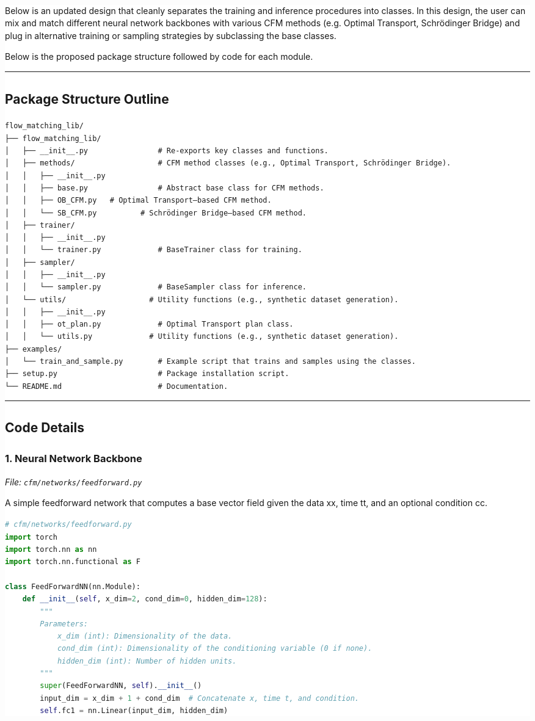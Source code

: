 Below is an updated design that cleanly separates the training and inference procedures into classes. In this design, the user can mix and match different neural network backbones with various CFM methods (e.g. Optimal Transport, Schrödinger Bridge) and plug in alternative training or sampling strategies by subclassing the base classes.

Below is the proposed package structure followed by code for each module.

---

## Package Structure Outline

```
flow_matching_lib/
├── flow_matching_lib/
│   ├── __init__.py                # Re-exports key classes and functions.
│   ├── methods/                   # CFM method classes (e.g., Optimal Transport, Schrödinger Bridge).
│   │   ├── __init__.py            
│   │   ├── base.py                # Abstract base class for CFM methods.
│   │   ├── OB_CFM.py   # Optimal Transport–based CFM method.
│   │   └── SB_CFM.py          # Schrödinger Bridge–based CFM method.
│   ├── trainer/                  
│   │   ├── __init__.py            
│   │   └── trainer.py             # BaseTrainer class for training.
│   ├── sampler/                  
│   │   ├── __init__.py            
│   │   └── sampler.py             # BaseSampler class for inference.
│   └── utils/                   # Utility functions (e.g., synthetic dataset generation).
│   │   ├── __init__.py            
│   │   ├── ot_plan.py             # Optimal Transport plan class.
│   │   └── utils.py             # Utility functions (e.g., synthetic dataset generation).
├── examples/
│   └── train_and_sample.py        # Example script that trains and samples using the classes.
├── setup.py                       # Package installation script.
└── README.md                      # Documentation.
```

---

## Code Details

### 1. Neural Network Backbone

_File: `cfm/networks/feedforward.py`_

A simple feedforward network that computes a base vector field given the data xx, time tt, and an optional condition cc.

```python
# cfm/networks/feedforward.py
import torch
import torch.nn as nn
import torch.nn.functional as F

class FeedForwardNN(nn.Module):
    def __init__(self, x_dim=2, cond_dim=0, hidden_dim=128):
        """
        Parameters:
            x_dim (int): Dimensionality of the data.
            cond_dim (int): Dimensionality of the conditioning variable (0 if none).
            hidden_dim (int): Number of hidden units.
        """
        super(FeedForwardNN, self).__init__()
        input_dim = x_dim + 1 + cond_dim  # Concatenate x, time t, and condition.
        self.fc1 = nn.Linear(input_dim, hidden_dim)
```